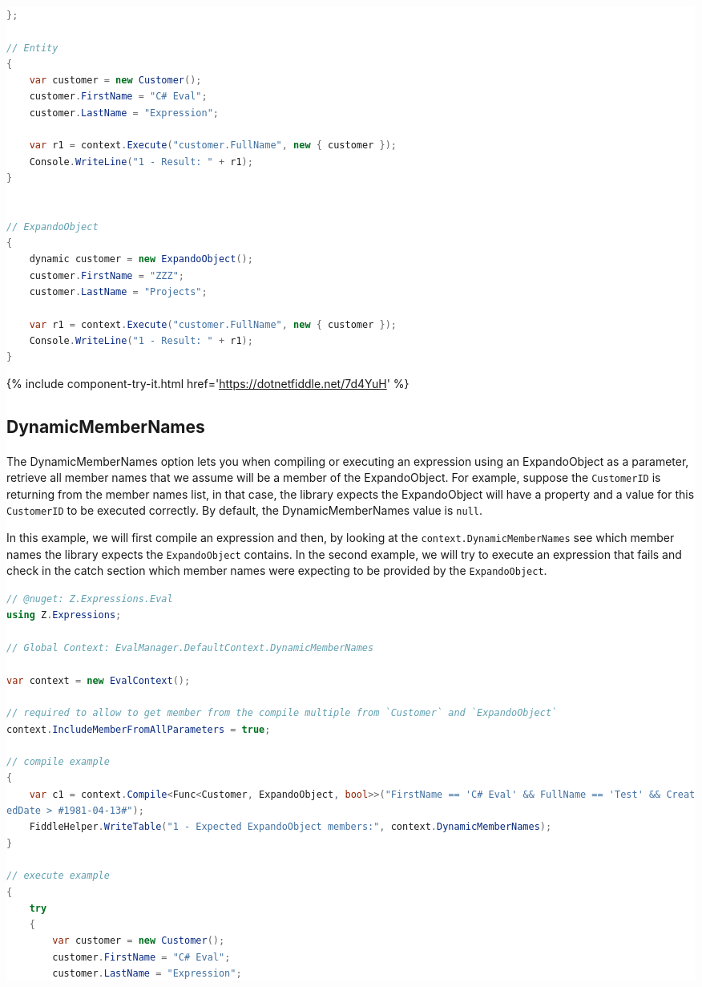 ```csharp
};

// Entity
{
	var customer = new Customer();
	customer.FirstName = "C# Eval";
	customer.LastName = "Expression";

	var r1 = context.Execute("customer.FullName", new { customer });
	Console.WriteLine("1 - Result: " + r1);
}


// ExpandoObject
{
	dynamic customer = new ExpandoObject();
	customer.FirstName = "ZZZ";
	customer.LastName = "Projects";

	var r1 = context.Execute("customer.FullName", new { customer });
	Console.WriteLine("1 - Result: " + r1);
}
```

{% include component-try-it.html href='https://dotnetfiddle.net/7d4YuH' %}


## DynamicMemberNames

The DynamicMemberNames option lets you when compiling or executing an expression using an ExpandoObject as a parameter, retrieve all member names that we assume will be a member of the ExpandoObject. For example, suppose the `CustomerID` is returning from the member names list, in that case, the library expects the ExpandoObject will have a property and a value for this `CustomerID` to be executed correctly. By default, the DynamicMemberNames value is `null`.

In this example, we will first compile an expression and then, by looking at the `context.DynamicMemberNames` see which member names the library expects the `ExpandoObject` contains. In the second example, we will try to execute an expression that fails and check in the catch section which member names were expecting to be provided by the `ExpandoObject`.

```csharp
// @nuget: Z.Expressions.Eval
using Z.Expressions;

// Global Context: EvalManager.DefaultContext.DynamicMemberNames

var context = new EvalContext();

// required to allow to get member from the compile multiple from `Customer` and `ExpandoObject`
context.IncludeMemberFromAllParameters = true;

// compile example
{
	var c1 = context.Compile<Func<Customer, ExpandoObject, bool>>("FirstName == 'C# Eval' && FullName == 'Test' && CreatedDate > #1981-04-13#");	
	FiddleHelper.WriteTable("1 - Expected ExpandoObject members:", context.DynamicMemberNames);
}

// execute example
{
	try
	{
		var customer = new Customer();
		customer.FirstName = "C# Eval";
		customer.LastName = "Expression";
```